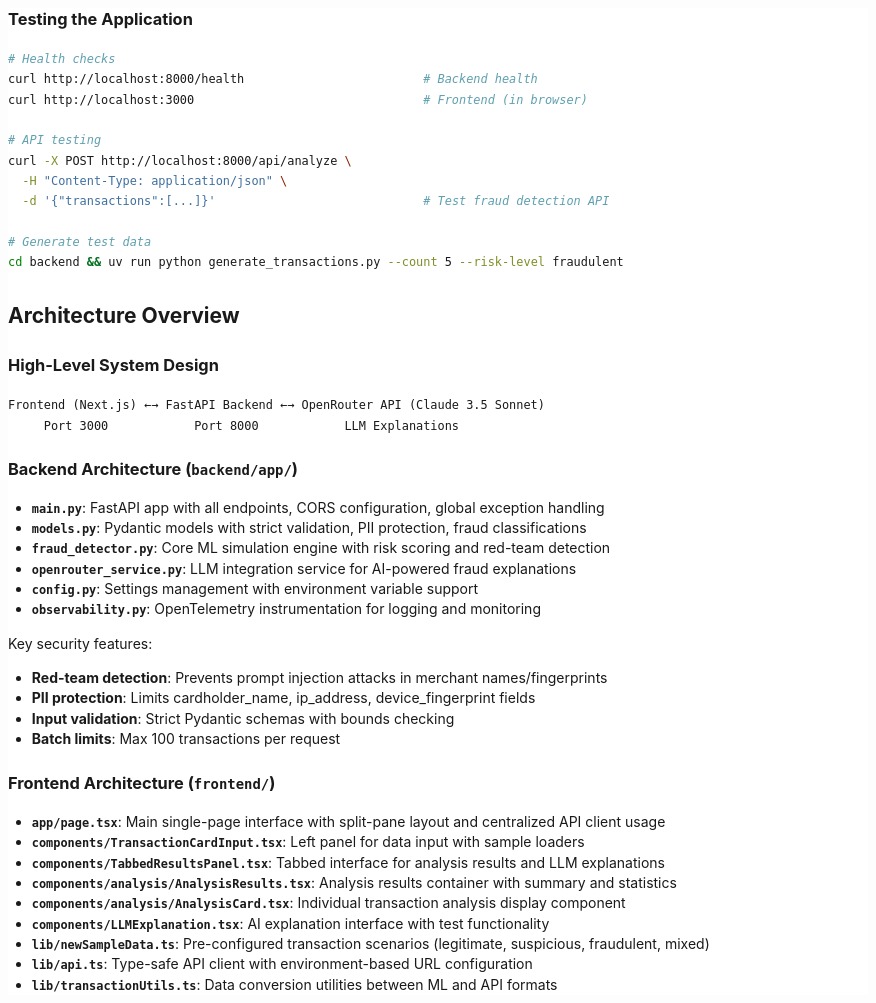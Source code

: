 ### Testing the Application
```bash
# Health checks
curl http://localhost:8000/health                         # Backend health
curl http://localhost:3000                                # Frontend (in browser)

# API testing
curl -X POST http://localhost:8000/api/analyze \
  -H "Content-Type: application/json" \
  -d '{"transactions":[...]}'                             # Test fraud detection API

# Generate test data  
cd backend && uv run python generate_transactions.py --count 5 --risk-level fraudulent
```

## Architecture Overview

### High-Level System Design
```
Frontend (Next.js) ←→ FastAPI Backend ←→ OpenRouter API (Claude 3.5 Sonnet)
     Port 3000            Port 8000            LLM Explanations
```

### Backend Architecture (`backend/app/`)
- **`main.py`**: FastAPI app with all endpoints, CORS configuration, global exception handling
- **`models.py`**: Pydantic models with strict validation, PII protection, fraud classifications
- **`fraud_detector.py`**: Core ML simulation engine with risk scoring and red-team detection
- **`openrouter_service.py`**: LLM integration service for AI-powered fraud explanations
- **`config.py`**: Settings management with environment variable support
- **`observability.py`**: OpenTelemetry instrumentation for logging and monitoring

Key security features:
- **Red-team detection**: Prevents prompt injection attacks in merchant names/fingerprints
- **PII protection**: Limits cardholder_name, ip_address, device_fingerprint fields
- **Input validation**: Strict Pydantic schemas with bounds checking
- **Batch limits**: Max 100 transactions per request

### Frontend Architecture (`frontend/`)
- **`app/page.tsx`**: Main single-page interface with split-pane layout and centralized API client usage
- **`components/TransactionCardInput.tsx`**: Left panel for data input with sample loaders
- **`components/TabbedResultsPanel.tsx`**: Tabbed interface for analysis results and LLM explanations
- **`components/analysis/AnalysisResults.tsx`**: Analysis results container with summary and statistics
- **`components/analysis/AnalysisCard.tsx`**: Individual transaction analysis display component
- **`components/LLMExplanation.tsx`**: AI explanation interface with test functionality
- **`lib/newSampleData.ts`**: Pre-configured transaction scenarios (legitimate, suspicious, fraudulent, mixed)
- **`lib/api.ts`**: Type-safe API client with environment-based URL configuration
- **`lib/transactionUtils.ts`**: Data conversion utilities between ML and API formats
